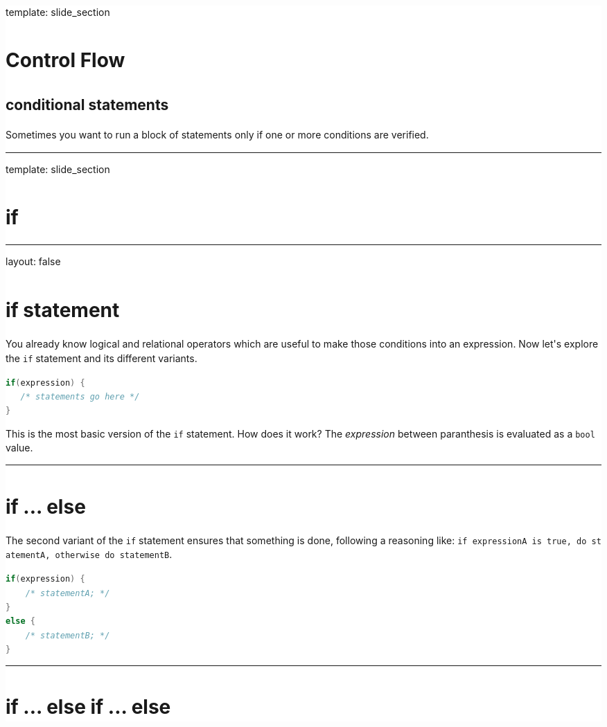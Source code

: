 template: slide_section

# Control Flow
## conditional statements

Sometimes you want to run a block of statements only if one or more conditions are verified.

---
template: slide_section

# if

---
layout: false

# if statement

You already know logical and relational operators which are useful to make those conditions into an expression. Now let's explore the `if` statement and its different variants.

```C++
if(expression) {
   /* statements go here */
}
```

This is the most basic version of the `if` statement. How does it work? The *expression* between paranthesis is evaluated as a `bool` value.

---

# if ... else 

The second variant of the `if` statement ensures that something is done, following a reasoning like: `if expressionA is true, do statementA, otherwise do statementB`.

```C++
if(expression) {
	/* statementA; */
}
else {
	/* statementB; */
}
```

---

# if ... else if ... else
